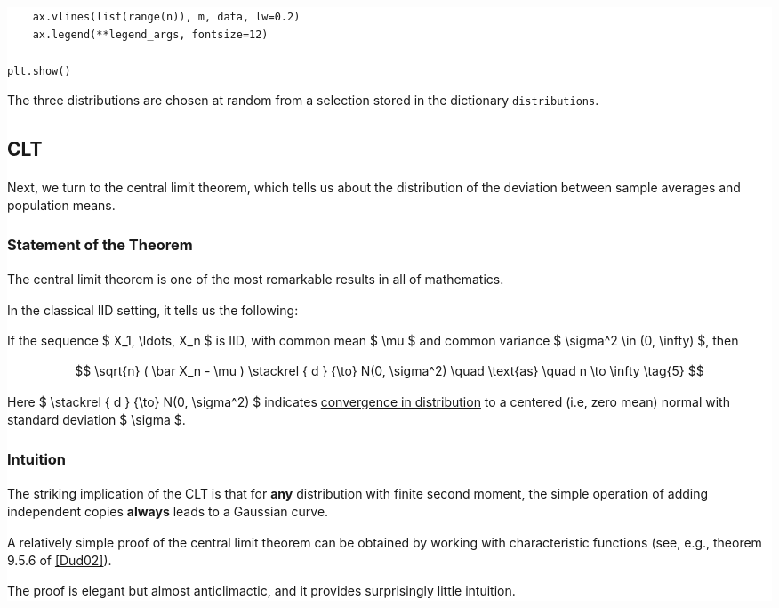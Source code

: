 ```python3 hide-output=false
    ax.vlines(list(range(n)), m, data, lw=0.2)
    ax.legend(**legend_args, fontsize=12)

plt.show()
```

The three distributions are chosen at random from a selection stored in the dictionary `distributions`.


## CLT


<a id='index-7'></a>
Next, we turn to the central limit theorem, which tells us about the distribution of the deviation between sample averages and population means.



### Statement of the Theorem

The central limit theorem is one of the most remarkable results in all of mathematics.

In the classical IID setting, it tells us the following:


<a id='statement-clt'></a>
If the sequence $ X_1, \ldots, X_n $ is IID, with common mean
$ \mu $ and common variance $ \sigma^2 \in (0, \infty) $, then


<a id='equation-lln-clt'></a>
$$
\sqrt{n} ( \bar X_n - \mu ) \stackrel { d } {\to} N(0, \sigma^2)
\quad \text{as} \quad
n \to \infty \tag{5}
$$

Here $ \stackrel { d } {\to} N(0, \sigma^2) $ indicates [convergence in distribution](https://en.wikipedia.org/wiki/Convergence_of_random_variables#Convergence_in_distribution) to a centered (i.e, zero mean) normal with standard deviation $ \sigma $.



### Intuition


<a id='index-8'></a>
The striking implication of the CLT is that for **any** distribution with
finite second moment, the simple operation of adding independent
copies **always** leads to a Gaussian curve.

A relatively simple proof of the central limit theorem can be obtained by
working with characteristic functions (see, e.g., theorem 9.5.6 of [[Dud02]](https://python-programming.quantecon.org/zreferences.html#dudley2002)).

The proof is elegant but almost anticlimactic, and it provides surprisingly little intuition.
